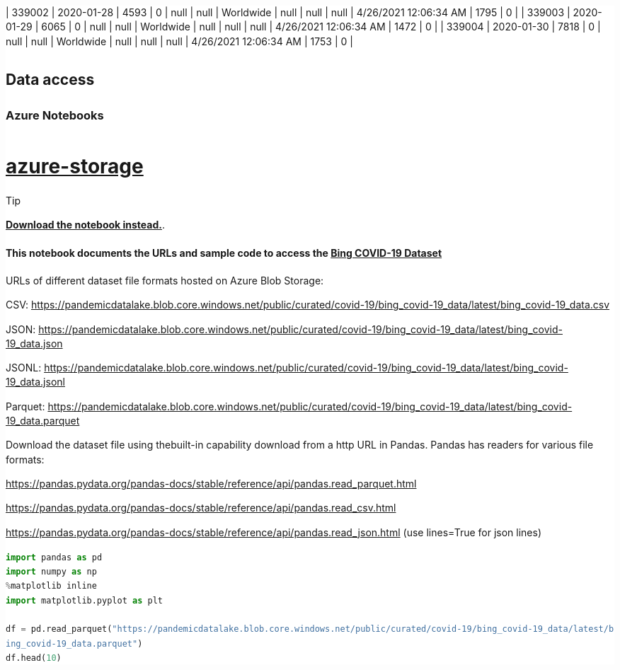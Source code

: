 | 339002 | 2020-01-28 | 4593      | 0      | null | null | Worldwide      | null           | null            | null           | 4/26/2021 12:06:34 AM | 1795             | 0             |
| 339003 | 2020-01-29 | 6065      | 0      | null | null | Worldwide      | null           | null            | null           | 4/26/2021 12:06:34 AM | 1472             | 0             |
| 339004 | 2020-01-30 | 7818      | 0      | null | null | Worldwide      | null           | null            | null           | 4/26/2021 12:06:34 AM | 1753             | 0             |

## Data access

### Azure Notebooks

# [azure-storage](#tab/azure-storage)



> [!TIP]
> **[Download the notebook instead.](https://opendatasets-api.azure.com/discoveryapi/OpenDataset/DownloadNotebook?serviceType=AzureNotebooks&package=azure-storage&registryId=bing-covid-19-data)**.

#### This notebook documents the URLs and sample code to access the [Bing COVID-19 Dataset](https://azure.microsoft.com/services/open-datasets/catalog/bing-covid-19-data/)

URLs of different dataset file formats hosted on Azure Blob Storage:

CSV: https://pandemicdatalake.blob.core.windows.net/public/curated/covid-19/bing_covid-19_data/latest/bing_covid-19_data.csv

JSON: https://pandemicdatalake.blob.core.windows.net/public/curated/covid-19/bing_covid-19_data/latest/bing_covid-19_data.json

JSONL: https://pandemicdatalake.blob.core.windows.net/public/curated/covid-19/bing_covid-19_data/latest/bing_covid-19_data.jsonl

Parquet: https://pandemicdatalake.blob.core.windows.net/public/curated/covid-19/bing_covid-19_data/latest/bing_covid-19_data.parquet

Download the dataset file using thebuilt-in capability download from a http URL in Pandas. Pandas has readers for various file formats:

https://pandas.pydata.org/pandas-docs/stable/reference/api/pandas.read_parquet.html

https://pandas.pydata.org/pandas-docs/stable/reference/api/pandas.read_csv.html

https://pandas.pydata.org/pandas-docs/stable/reference/api/pandas.read_json.html (use lines=True for json lines)

```python
import pandas as pd
import numpy as np
%matplotlib inline
import matplotlib.pyplot as plt

df = pd.read_parquet("https://pandemicdatalake.blob.core.windows.net/public/curated/covid-19/bing_covid-19_data/latest/bing_covid-19_data.parquet")
df.head(10)
```
